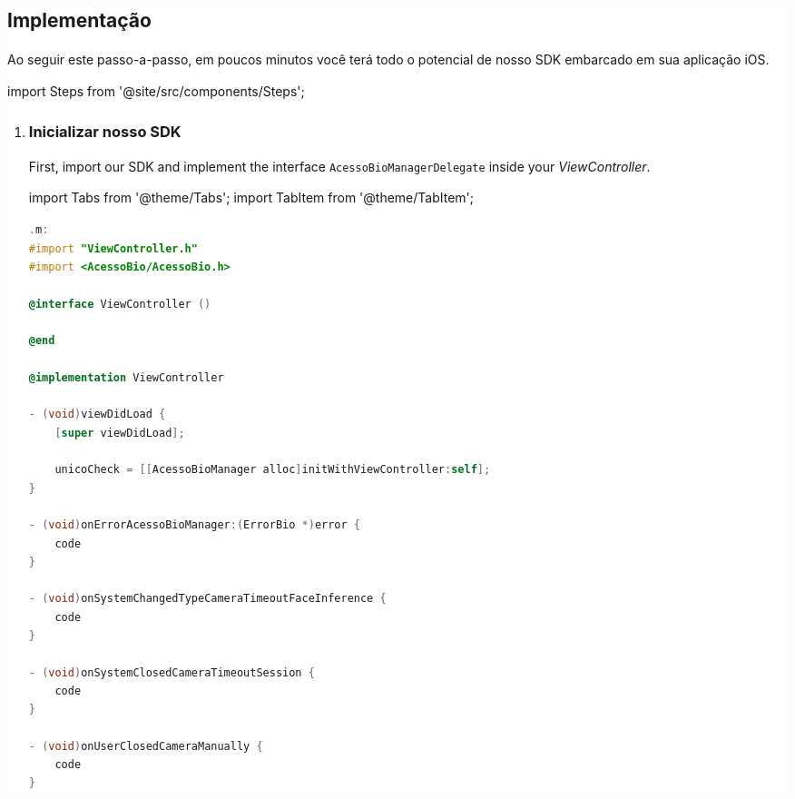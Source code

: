 ## Implementação

Ao seguir este passo-a-passo, em poucos minutos você terá todo o potencial de nosso SDK embarcado em sua aplicação iOS.

import Steps from '@site/src/components/Steps';

<Steps headingDepth={3}>
<ol>
<li>

### Inicializar nosso SDK

First, import our SDK and implement the interface `AcessoBioManagerDelegate` inside your *ViewController*.

import Tabs from '@theme/Tabs';
import TabItem from '@theme/TabItem';

<Tabs>
  <TabItem value="objectivec" label="Objective-C" default>

```objectivec
.m:
#import "ViewController.h"
#import <AcessoBio/AcessoBio.h>

@interface ViewController ()

@end

@implementation ViewController

- (void)viewDidLoad {
    [super viewDidLoad];
   
    unicoCheck = [[AcessoBioManager alloc]initWithViewController:self];
}
   
- (void)onErrorAcessoBioManager:(ErrorBio *)error {
    code
}

- (void)onSystemChangedTypeCameraTimeoutFaceInference {
    code
}

- (void)onSystemClosedCameraTimeoutSession {
    code
}

- (void)onUserClosedCameraManually {
    code
}
```
